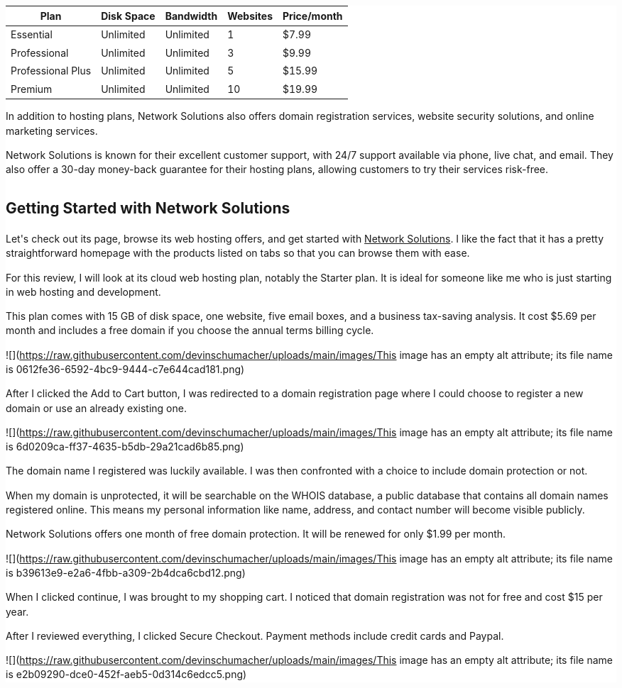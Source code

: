 | Plan | Disk Space | Bandwidth | Websites | Price/month |
| --- | --- | --- | --- | --- |
| Essential | Unlimited | Unlimited | 1 | $7.99 |
| Professional | Unlimited | Unlimited | 3 | $9.99 |
| Professional Plus | Unlimited | Unlimited | 5 | $15.99 |
| Premium | Unlimited | Unlimited | 10 | $19.99 |

In addition to hosting plans, Network Solutions also offers domain registration services, website security solutions, and online marketing services.

Network Solutions is known for their excellent customer support, with 24/7 support available via phone, live chat, and email. They also offer a 30-day money-back guarantee for their hosting plans, allowing customers to try their services risk-free.

## Getting Started with Network Solutions

Let's check out its page, browse its web hosting offers, and get started with [Network Solutions](https://serp.ly/network-solutions). I like the fact that it has a pretty straightforward homepage with the products listed on tabs so that you can browse them with ease.

For this review, I will look at its cloud web hosting plan, notably the Starter plan. It is ideal for someone like me who is just starting in web hosting and development. 

This plan comes with 15 GB of disk space, one website, five email boxes, and a business tax-saving analysis. It cost $5.69 per month and includes a free domain if you choose the annual terms billing cycle.

![](https://raw.githubusercontent.com/devinschumacher/uploads/main/images/This image has an empty alt attribute; its file name is 0612fe36-6592-4bc9-9444-c7e644cad181.png)

After I clicked the Add to Cart button, I was redirected to a domain registration page where I could choose to register a new domain or use an already existing one.

![](https://raw.githubusercontent.com/devinschumacher/uploads/main/images/This image has an empty alt attribute; its file name is 6d0209ca-ff37-4635-b5db-29a21cad6b85.png)

The domain name I registered was luckily available. I was then confronted with a choice to include domain protection or not. 

When my domain is unprotected, it will be searchable on the WHOIS database, a public database that contains all domain names registered online. This means my personal information like name, address, and contact number will become visible publicly. 

Network Solutions offers one month of free domain protection. It will be renewed for only $1.99 per month.

![](https://raw.githubusercontent.com/devinschumacher/uploads/main/images/This image has an empty alt attribute; its file name is b39613e9-e2a6-4fbb-a309-2b4dca6cbd12.png)

When I clicked continue, I was brought to my shopping cart. I noticed that domain registration was not for free and cost $15 per year. 

After I reviewed everything, I clicked Secure Checkout. Payment methods include credit cards and Paypal.

![](https://raw.githubusercontent.com/devinschumacher/uploads/main/images/This image has an empty alt attribute; its file name is e2b09290-dce0-452f-aeb5-0d314c6edcc5.png)
